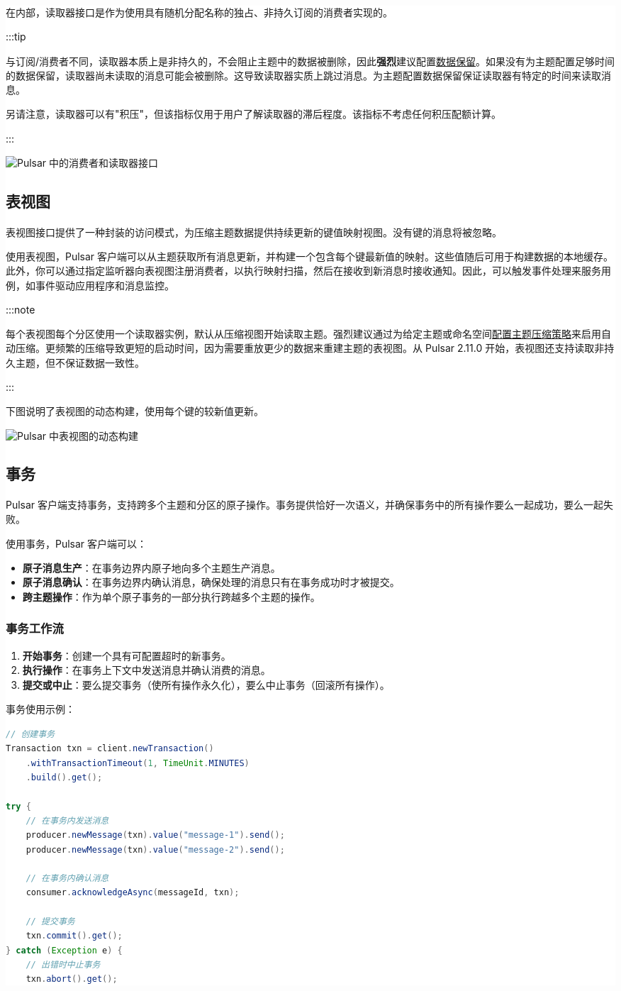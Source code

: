 在内部，读取器接口是作为使用具有随机分配名称的独占、非持久订阅的消费者实现的。

:::tip

与订阅/消费者不同，读取器本质上是非持久的，不会阻止主题中的数据被删除，因此**强烈**建议配置[数据保留](cookbooks-retention-expiry.md)。如果没有为主题配置足够时间的数据保留，读取器尚未读取的消息可能会被删除。这导致读取器实质上跳过消息。为主题配置数据保留保证读取器有特定的时间来读取消息。

另请注意，读取器可以有"积压"，但该指标仅用于用户了解读取器的滞后程度。该指标不考虑任何积压配额计算。

:::

![Pulsar 中的消费者和读取器接口](/assets/pulsar-reader-consumer-interfaces.png)

## 表视图

表视图接口提供了一种封装的访问模式，为压缩主题数据提供持续更新的键值映射视图。没有键的消息将被忽略。

使用表视图，Pulsar 客户端可以从主题获取所有消息更新，并构建一个包含每个键最新值的映射。这些值随后可用于构建数据的本地缓存。此外，你可以通过指定监听器向表视图注册消费者，以执行映射扫描，然后在接收到新消息时接收通知。因此，可以触发事件处理来服务用例，如事件驱动应用程序和消息监控。

:::note

每个表视图每个分区使用一个读取器实例，默认从压缩视图开始读取主题。强烈建议通过为给定主题或命名空间[配置主题压缩策略](cookbooks-compaction.md#configure-compaction-to-run-automatically)来启用自动压缩。更频繁的压缩导致更短的启动时间，因为需要重放更少的数据来重建主题的表视图。从 Pulsar 2.11.0 开始，表视图还支持读取非持久主题，但不保证数据一致性。

:::

下图说明了表视图的动态构建，使用每个键的较新值更新。

![Pulsar 中表视图的动态构建](/assets/tableview.png)

## 事务

Pulsar 客户端支持事务，支持跨多个主题和分区的原子操作。事务提供恰好一次语义，并确保事务中的所有操作要么一起成功，要么一起失败。

使用事务，Pulsar 客户端可以：

* **原子消息生产**：在事务边界内原子地向多个主题生产消息。
* **原子消息确认**：在事务边界内确认消息，确保处理的消息只有在事务成功时才被提交。
* **跨主题操作**：作为单个原子事务的一部分执行跨越多个主题的操作。

### 事务工作流

1. **开始事务**：创建一个具有可配置超时的新事务。
2. **执行操作**：在事务上下文中发送消息并确认消费的消息。
3. **提交或中止**：要么提交事务（使所有操作永久化），要么中止事务（回滚所有操作）。

事务使用示例：

```java
// 创建事务
Transaction txn = client.newTransaction()
    .withTransactionTimeout(1, TimeUnit.MINUTES)
    .build().get();

try {
    // 在事务内发送消息
    producer.newMessage(txn).value("message-1").send();
    producer.newMessage(txn).value("message-2").send();

    // 在事务内确认消息
    consumer.acknowledgeAsync(messageId, txn);

    // 提交事务
    txn.commit().get();
} catch (Exception e) {
    // 出错时中止事务
    txn.abort().get();
```